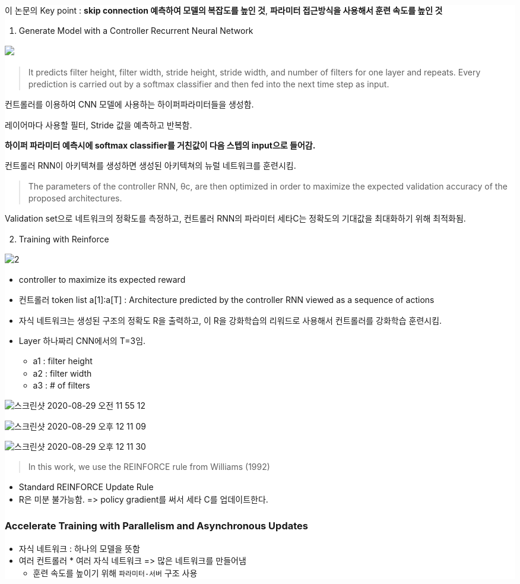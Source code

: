이 논문의 Key point : **skip connection 예측하여 모델의 복잡도를 높인 것**, **파라미터 접근방식을 사용해서 훈련 속도를 높인 것**

1. Generate Model with a Controller Recurrent Neural Network

<img src="https://miro.medium.com/max/700/1*9dgifjZ6BKyPqzIxR-EGwg.png" >

> It predicts filter height, filter width, stride height, stride width, and number of filters for one layer and repeats. Every prediction is carried out by a softmax classifier and then fed into the next time step as input.

컨트롤러를 이용하여 CNN 모델에 사용하는 하이퍼파라미터들을 생성함.

레이어마다 사용할 필터, Stride 값을 예측하고 반복함.

**하이퍼 파라미터 예측시에 softmax classifier를 거친값이 다음 스텝의 input으로 들어감.**


컨트롤러 RNN이 아키텍쳐를 생성하면 생성된 아키텍쳐의 뉴럴 네트워크를 훈련시킴.


> The parameters of the controller RNN, θc, are then optimized in order to maximize the expected validation accuracy of the proposed architectures.

Validation set으로 네트워크의 정확도를 측정하고, 컨트롤러 RNN의 파라미터 세타C는 정확도의 기대값을 최대화하기 위해 최적화됨.

2. Training with Reinforce

![2](https://miro.medium.com/max/456/1*T03ptXjYcHkOBLFfoEs89A.png)
- controller to maximize its expected reward

- 컨트롤러 token list a[1]:a[T] : Architecture predicted by the controller RNN viewed as a sequence of actions

- 자식 네트워크는 생성된 구조의 정확도 R을 출력하고, 이 R을 강화학습의 리워드로 사용해서 컨트롤러를 강화학습 훈련시킴.
- Layer 하나짜리 CNN에서의 T=3임.
    - a1 : filter height
    - a2 : filter width
    - a3 : # of filters

![스크린샷 2020-08-29 오전 11 55 12](https://user-images.githubusercontent.com/48315997/91626958-815c0080-e9ee-11ea-89cb-43ee634d253e.png)

![스크린샷 2020-08-29 오후 12 11 09](https://user-images.githubusercontent.com/48315997/91627195-bc5f3380-e9f0-11ea-9bd2-3d2b8653075c.png)

![스크린샷 2020-08-29 오후 12 11 30](https://user-images.githubusercontent.com/48315997/91627201-c84af580-e9f0-11ea-8824-88e3e1f87255.png)

> In this work, we use the REINFORCE rule from Williams (1992)

- Standard REINFORCE Update Rule
- R은 미분 불가능함. => policy gradient를 써서 세타 C를 업데이트한다.


### Accelerate Training with Parallelism and Asynchronous Updates

- 자식 네트워크 : 하나의 모델을 뜻함
- 여러 컨트롤러 * 여러 자식 네트워크 => 많은 네트워크를 만들어냄
    - 훈련 속도를 높이기 위해 `파라미터-서버` 구조 사용
